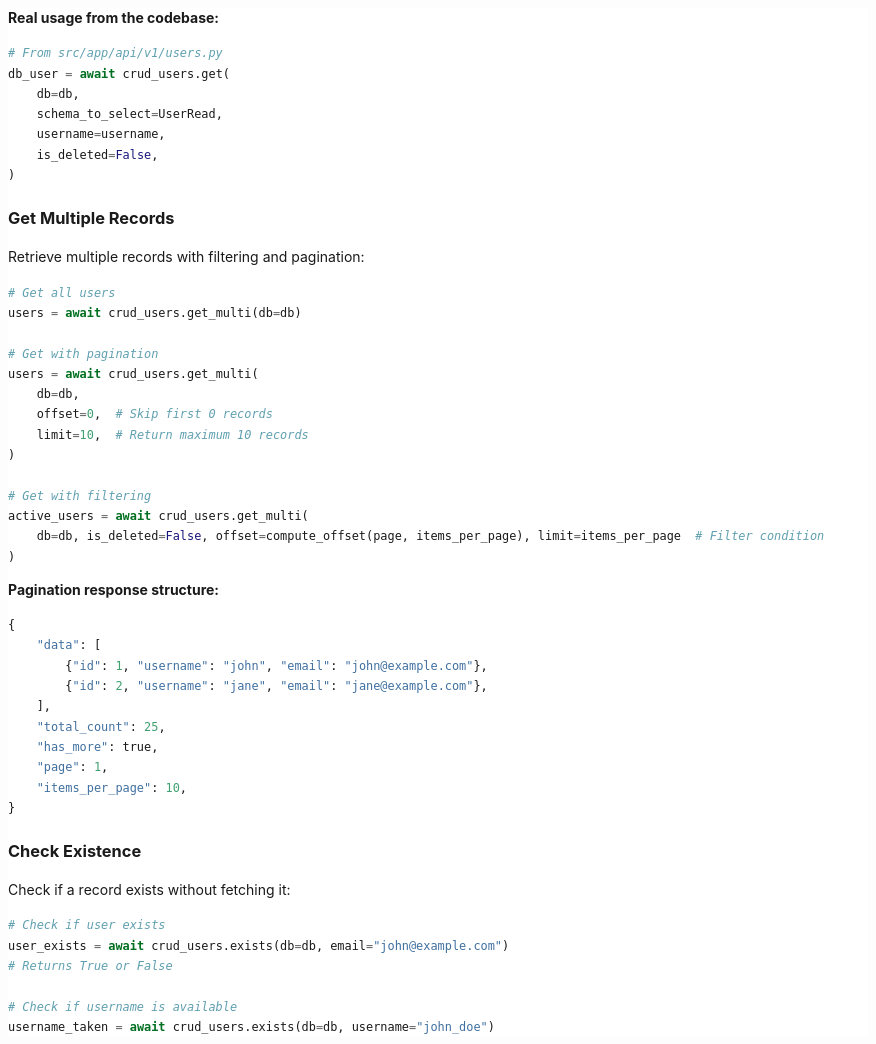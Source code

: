 **Real usage from the codebase:**

```python
# From src/app/api/v1/users.py
db_user = await crud_users.get(
    db=db,
    schema_to_select=UserRead,
    username=username,
    is_deleted=False,
)
```

### Get Multiple Records

Retrieve multiple records with filtering and pagination:

```python
# Get all users
users = await crud_users.get_multi(db=db)

# Get with pagination
users = await crud_users.get_multi(
    db=db,
    offset=0,  # Skip first 0 records
    limit=10,  # Return maximum 10 records
)

# Get with filtering
active_users = await crud_users.get_multi(
    db=db, is_deleted=False, offset=compute_offset(page, items_per_page), limit=items_per_page  # Filter condition
)
```

**Pagination response structure:**

```python
{
    "data": [
        {"id": 1, "username": "john", "email": "john@example.com"},
        {"id": 2, "username": "jane", "email": "jane@example.com"},
    ],
    "total_count": 25,
    "has_more": true,
    "page": 1,
    "items_per_page": 10,
}
```

### Check Existence

Check if a record exists without fetching it:

```python
# Check if user exists
user_exists = await crud_users.exists(db=db, email="john@example.com")
# Returns True or False

# Check if username is available
username_taken = await crud_users.exists(db=db, username="john_doe")
```
